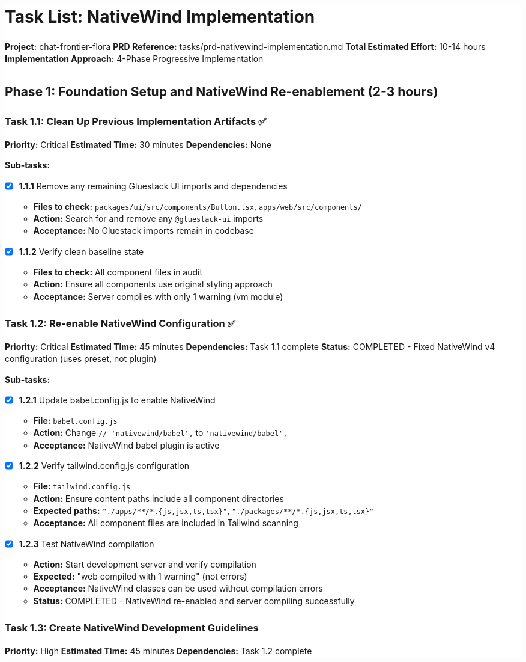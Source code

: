 # Task List: NativeWind Implementation

**Project:** chat-frontier-flora
**PRD Reference:** tasks/prd-nativewind-implementation.md
**Total Estimated Effort:** 10-14 hours
**Implementation Approach:** 4-Phase Progressive Implementation

## Phase 1: Foundation Setup and NativeWind Re-enablement (2-3 hours)

### Task 1.1: Clean Up Previous Implementation Artifacts ✅
**Priority:** Critical
**Estimated Time:** 30 minutes
**Dependencies:** None

**Sub-tasks:**
- [x] **1.1.1** Remove any remaining Gluestack UI imports and dependencies
  - **Files to check:** `packages/ui/src/components/Button.tsx`, `apps/web/src/components/`
  - **Action:** Search for and remove any `@gluestack-ui` imports
  - **Acceptance:** No Gluestack imports remain in codebase

- [x] **1.1.2** Verify clean baseline state
  - **Files to check:** All component files in audit
  - **Action:** Ensure all components use original styling approach
  - **Acceptance:** Server compiles with only 1 warning (vm module)

### Task 1.2: Re-enable NativeWind Configuration ✅
**Priority:** Critical
**Estimated Time:** 45 minutes
**Dependencies:** Task 1.1 complete
**Status:** COMPLETED - Fixed NativeWind v4 configuration (uses preset, not plugin)

**Sub-tasks:**
- [x] **1.2.1** Update babel.config.js to enable NativeWind
  - **File:** `babel.config.js`
  - **Action:** Change `// 'nativewind/babel',` to `'nativewind/babel',`
  - **Acceptance:** NativeWind babel plugin is active

- [x] **1.2.2** Verify tailwind.config.js configuration
  - **File:** `tailwind.config.js`
  - **Action:** Ensure content paths include all component directories
  - **Expected paths:** `"./apps/**/*.{js,jsx,ts,tsx}"`, `"./packages/**/*.{js,jsx,ts,tsx}"`
  - **Acceptance:** All component files are included in Tailwind scanning

- [x] **1.2.3** Test NativeWind compilation
  - **Action:** Start development server and verify compilation
  - **Expected:** "web compiled with 1 warning" (not errors)
  - **Acceptance:** NativeWind classes can be used without compilation errors
  - **Status:** COMPLETED - NativeWind re-enabled and server compiling successfully

### Task 1.3: Create NativeWind Development Guidelines
**Priority:** High
**Estimated Time:** 45 minutes
**Dependencies:** Task 1.2 complete
